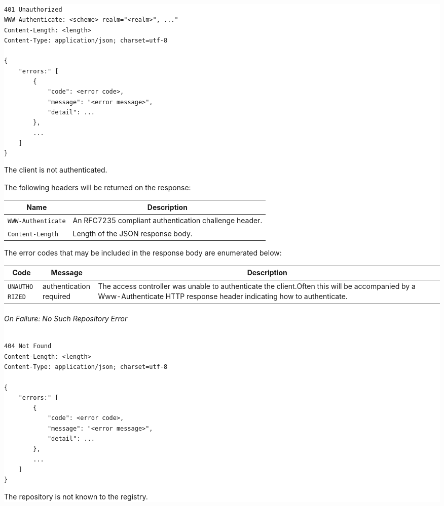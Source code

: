 ```
401 Unauthorized
WWW-Authenticate: <scheme> realm="<realm>", ..."
Content-Length: <length>
Content-Type: application/json; charset=utf-8

{
	"errors:" [
	    {
            "code": <error code>,
            "message": "<error message>",
            "detail": ...
        },
        ...
    ]
}
```

The client is not authenticated.

The following headers will be returned on the response:

| Name               | Description                                           |
|--------------------|-------------------------------------------------------|
| `WWW-Authenticate` | An RFC7235 compliant authentication challenge header. |
| `Content-Length`   | Length of the JSON response body.                     |

The error codes that may be included in the response body are enumerated below:

| Code           | Message                 | Description                                                                                                                                                           |
|----------------|-------------------------|-----------------------------------------------------------------------------------------------------------------------------------------------------------------------|
| `UNAUTHORIZED` | authentication required | The access controller was unable to authenticate the client.Often this will be accompanied by a Www-Authenticate HTTP response header indicating how to authenticate. |

###### On Failure: No Such Repository Error

```
404 Not Found
Content-Length: <length>
Content-Type: application/json; charset=utf-8

{
	"errors:" [
	    {
            "code": <error code>,
            "message": "<error message>",
            "detail": ...
        },
        ...
    ]
}
```

The repository is not known to the registry.
